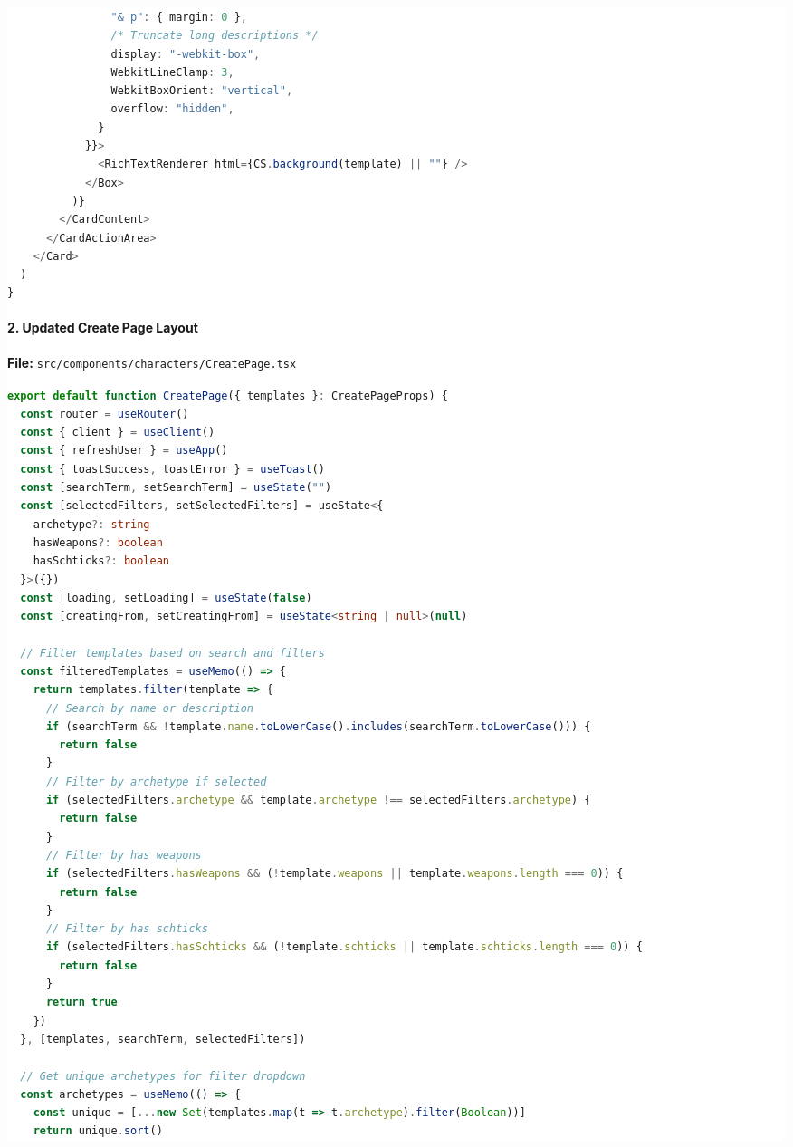 ```typescript
                "& p": { margin: 0 },
                /* Truncate long descriptions */
                display: "-webkit-box",
                WebkitLineClamp: 3,
                WebkitBoxOrient: "vertical",
                overflow: "hidden",
              }
            }}>
              <RichTextRenderer html={CS.background(template) || ""} />
            </Box>
          )}
        </CardContent>
      </CardActionArea>
    </Card>
  )
}
```

#### 2. Updated Create Page Layout

**File:** `src/components/characters/CreatePage.tsx`

```typescript
export default function CreatePage({ templates }: CreatePageProps) {
  const router = useRouter()
  const { client } = useClient()
  const { refreshUser } = useApp()
  const { toastSuccess, toastError } = useToast()
  const [searchTerm, setSearchTerm] = useState("")
  const [selectedFilters, setSelectedFilters] = useState<{
    archetype?: string
    hasWeapons?: boolean
    hasSchticks?: boolean
  }>({})
  const [loading, setLoading] = useState(false)
  const [creatingFrom, setCreatingFrom] = useState<string | null>(null)

  // Filter templates based on search and filters
  const filteredTemplates = useMemo(() => {
    return templates.filter(template => {
      // Search by name or description
      if (searchTerm && !template.name.toLowerCase().includes(searchTerm.toLowerCase())) {
        return false
      }
      // Filter by archetype if selected
      if (selectedFilters.archetype && template.archetype !== selectedFilters.archetype) {
        return false
      }
      // Filter by has weapons
      if (selectedFilters.hasWeapons && (!template.weapons || template.weapons.length === 0)) {
        return false
      }
      // Filter by has schticks
      if (selectedFilters.hasSchticks && (!template.schticks || template.schticks.length === 0)) {
        return false
      }
      return true
    })
  }, [templates, searchTerm, selectedFilters])

  // Get unique archetypes for filter dropdown
  const archetypes = useMemo(() => {
    const unique = [...new Set(templates.map(t => t.archetype).filter(Boolean))]
    return unique.sort()
```